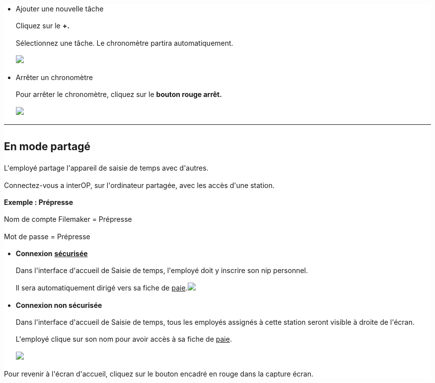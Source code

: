   

*   Ajouter une nouvelle tâche
    
    Cliquez sur le **+.**
    
    Sélectionnez une tâche. Le chronomètre partira automatiquement.
    
    ![](https://t9017115504.p.clickup-attachments.com/t9017115504/e46a26a9-023d-4950-b18f-e5889616887f/image.png)
    
      
    
*   Arrêter un chronomètre
    
    Pour arrêter le chronomètre, cliquez sur le **bouton rouge arrêt.**
    
    ![](https://t9017115504.p.clickup-attachments.com/t9017115504/43456f95-2c74-4683-8893-5fd8941f7325/image.png)
    
      
    

  

* * *

  

## En mode partagé

L'employé partage l'appareil de saisie de temps avec d'autres.

Connectez-vous a interOP, sur l'ordinateur partagée, avec les accès d'une station.

**Exemple : Prépresse**

Nom de compte Filemaker = Prépresse

Mot de passe = Prépresse

  

*   **Connexion** [**sécurisée**](https://app.clickup.com/9017115504/v/dc/8cqcgvg-21377/8cqcgvg-17457?block=block-6274356c-53bb-423d-9018-7549bf8a1be1)
    
    Dans l'interface d'accueil de Saisie de temps, l'employé doit y inscrire son nip personnel.
    
    Il sera automatiquement dirigé vers sa fiche de [paie](https://app.clickup.com/9017115504/v/dc/8cqcgvg-21377/8cqcgvg-17457?block=block-96465d1f-c1bd-4ddd-a15d-fe12d2fc476d).![](https://t9017115504.p.clickup-attachments.com/t9017115504/a669d1ab-26ec-444f-89f5-381b980d4f46/image.png)
    
      
    
*   **Connexion non sécurisée**
    
    Dans l'interface d'accueil de Saisie de temps, tous les employés assignés à cette station seront visible à droite de l'écran.
    
    L'employé clique sur son nom pour avoir accès à sa fiche de [paie](https://app.clickup.com/9017115504/v/dc/8cqcgvg-21377/8cqcgvg-17457?block=block-96465d1f-c1bd-4ddd-a15d-fe12d2fc476d).
    
    ![](https://t9017115504.p.clickup-attachments.com/t9017115504/fb214130-cb72-4038-b663-7e3b3927f48c/image.png)
    
      
    

Pour revenir à l'écran d'accueil, cliquez sur le bouton encadré en rouge dans la capture écran.
